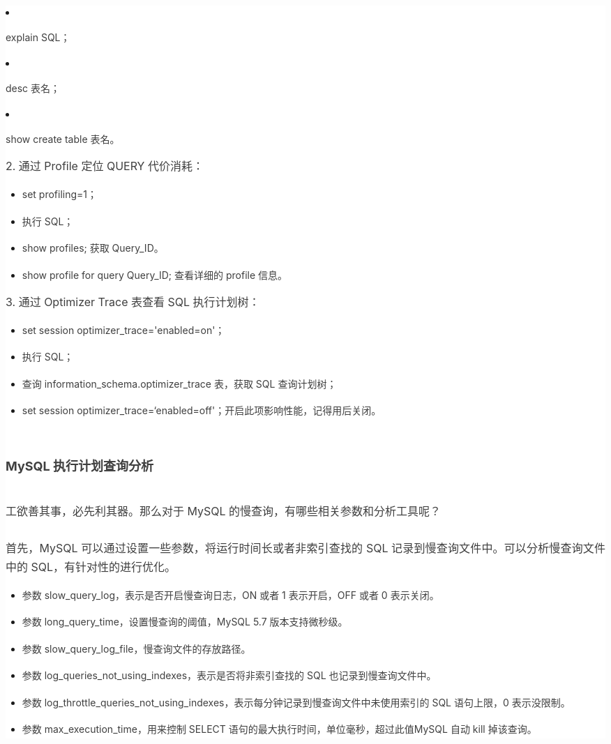  <li><p style="text-align: justify; text-indent: 0em; line-height: 1.75em;"><span style="color: rgb(63, 63, 63);">explain SQL；</span></p></li> 
 <li><p style="text-align: justify; text-indent: 0em; line-height: 1.75em;"><span style="color: rgb(63, 63, 63);">desc 表名；</span></p></li> 
 <li><p style="text-align: justify; text-indent: 0em; line-height: 1.75em;"><span style="color: rgb(63, 63, 63);">show create table 表名。</span></p></li> 
</ul> 
<p style="margin-top: 0pt; margin-bottom: 0pt; text-indent: 0em; white-space: normal; font-size: 11pt; color: rgb(73, 73, 73); text-align: justify; line-height: 1.75em;"><span style="color: rgb(63, 63, 63); font-size: 16px;">2. 通过 Profile 定位 QUERY 代价消耗：</span></p> 
<ul style=" white-space: normal;"> 
 <li><p style="text-align: justify; text-indent: 0em; line-height: 1.75em;"><span style="color: rgb(63, 63, 63);">set profiling=1；</span></p></li> 
 <li><p style="text-align: justify; text-indent: 0em; line-height: 1.75em;"><span style="color: rgb(63, 63, 63);">执行 SQL；</span></p></li> 
 <li><p style="text-align: justify; text-indent: 0em; line-height: 1.75em;"><span style="color: rgb(63, 63, 63);">show profiles; 获取 Query_ID。</span></p></li> 
 <li><p style="text-align: justify; text-indent: 0em; line-height: 1.75em;"><span style="color: rgb(63, 63, 63);">show profile for query Query_ID; 查看详细的 profile 信息。</span></p></li> 
</ul> 
<p style="margin-top: 0pt; margin-bottom: 0pt; text-indent: 0em; white-space: normal; font-size: 11pt; color: rgb(73, 73, 73); text-align: justify; line-height: 1.75em;"><span style="color: rgb(63, 63, 63); font-size: 16px;">3. 通过 Optimizer Trace 表查看 SQL 执行计划树：</span></p> 
<ul style=" white-space: normal;"> 
 <li><p style="text-align: justify; text-indent: 0em; line-height: 1.75em;"><span style="color: rgb(63, 63, 63);">set session optimizer_trace='enabled=on'；</span></p></li> 
 <li><p style="text-align: justify; text-indent: 0em; line-height: 1.75em;"><span style="color: rgb(63, 63, 63);">执行 SQL；</span></p></li> 
 <li><p style="text-align: justify; text-indent: 0em; line-height: 1.75em;"><span style="color: rgb(63, 63, 63);">查询 information_schema.optimizer_trace 表，获取 SQL 查询计划树；</span></p></li> 
 <li><p style="text-align: justify; text-indent: 0em; line-height: 1.75em;"><span style="color: rgb(63, 63, 63);">set session optimizer_trace=‘enabled=off'；开启此项影响性能，记得用后关闭。</span></p></li> 
</ul> 
<h1 style="white-space: normal;"><p style="text-align: justify; text-indent: 0em; line-height: 1.75em;"><span style="color: rgb(63, 63, 63); font-size: 18px;">MySQL 执行计划查询分析</span></p></h1> 
<p style="margin-top: 0pt; margin-bottom: 0pt; text-indent: 0em; white-space: normal; font-size: 11pt; color: rgb(73, 73, 73); text-align: justify; line-height: 1.75em;"><span style="color: rgb(63, 63, 63); font-size: 16px;">工欲善其事，必先利其器。那么对于 MySQL 的慢查询，有哪些相关参数和分析工具呢？</span></p> 
<p style="margin-top: 0pt; margin-bottom: 0pt; text-indent: 0em; white-space: normal; font-size: 11pt; color: rgb(73, 73, 73); text-align: justify; line-height: 1.75em;"><span style="color: rgb(63, 63, 63); font-size: 16px;">&nbsp;</span></p> 
<p style="margin-top: 0pt; margin-bottom: 0pt; text-indent: 0em; white-space: normal; font-size: 11pt; color: rgb(73, 73, 73); text-align: justify; line-height: 1.75em;"><span style="color: rgb(63, 63, 63); font-size: 16px;">首先，MySQL 可以通过设置一些参数，将运行时间长或者非索引查找的 SQL 记录到慢查询文件中。可以分析慢查询文件中的 SQL，有针对性的进行优化。</span></p> 
<ul style=" white-space: normal;"> 
 <li><p style="text-align: justify; text-indent: 0em; line-height: 1.75em;"><span style="color: rgb(63, 63, 63);">参数 slow_query_log，表示是否开启慢查询日志，ON 或者 1 表示开启，OFF 或者 0 表示关闭。</span></p></li> 
 <li><p style="text-align: justify; text-indent: 0em; line-height: 1.75em;"><span style="color: rgb(63, 63, 63);">参数 long_query_time，设置慢查询的阈值，MySQL 5.7 版本支持微秒级。</span></p></li> 
 <li><p style="text-align: justify; text-indent: 0em; line-height: 1.75em;"><span style="color: rgb(63, 63, 63);">参数 slow_query_log_file，慢查询文件的存放路径。</span></p></li> 
 <li><p style="text-align: justify; text-indent: 0em; line-height: 1.75em;"><span style="color: rgb(63, 63, 63);">参数 log_queries_not_using_indexes，表示是否将非索引查找的 SQL 也记录到慢查询文件中。</span></p></li> 
 <li><p style="text-align: justify; text-indent: 0em; line-height: 1.75em;"><span style="color: rgb(63, 63, 63);">参数 log_throttle_queries_not_using_indexes，表示每分钟记录到慢查询文件中未使用索引的 SQL 语句上限，0 表示没限制。</span></p></li> 
 <li><p style="text-align: justify; text-indent: 0em; line-height: 1.75em;"><span style="color: rgb(63, 63, 63);">参数 max_execution_time，用来控制 SELECT 语句的最大执行时间，单位毫秒，超过此值MySQL 自动 kill 掉该查询。</span></p><p style="text-align: justify; text-indent: 0em; line-height: 1.75em;"><span style="color: rgb(63, 63, 63);"></span></p></li> 
</ul> 
<p style="text-indent: 0em; white-space: normal; text-align: justify; line-height: 1.75em;"><span style="color: rgb(63, 63, 63);"></span></p> 